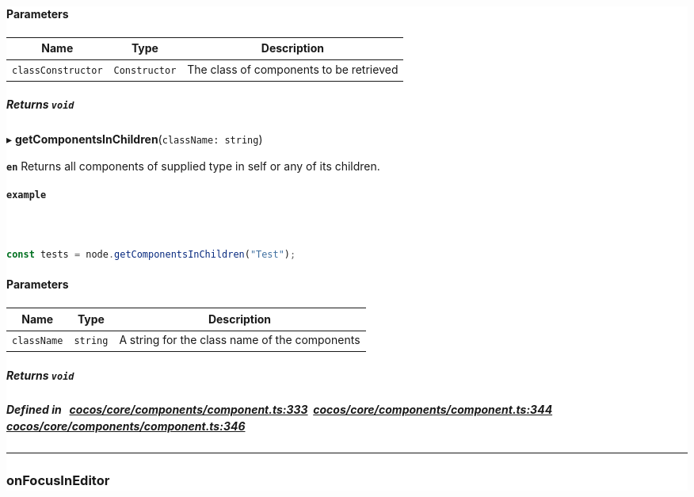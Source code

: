 




#### Parameters

| Name | Type | Description |
| :------: | :------: | :------: |
| `classConstructor` | `Constructor` | The class of components to be retrieved  |



##### Returns `void`


▸   **getComponentsInChildren**(`className: string`)




**`en`** Returns all components of supplied type in self or any of its children.




**`example`**

```ts


const tests = node.getComponentsInChildren("Test");


```






#### Parameters

| Name | Type | Description |
| :------: | :------: | :------: |
| `className` | `string` | A string for the class name of the components  |



##### Returns `void`




</div>

##### Defined in &nbsp;   [cocos/core/components/component.ts:333](https://github.com/cocos-creator/engine/blob/c7bf6b8a9/cocos/core/components/component.ts#L333)&nbsp;   [cocos/core/components/component.ts:344](https://github.com/cocos-creator/engine/blob/c7bf6b8a9/cocos/core/components/component.ts#L344)&nbsp;   [cocos/core/components/component.ts:346](https://github.com/cocos-creator/engine/blob/c7bf6b8a9/cocos/core/components/component.ts#L346)&nbsp;
___
### onFocusInEditor
<div style="margin-left: 10px;">
